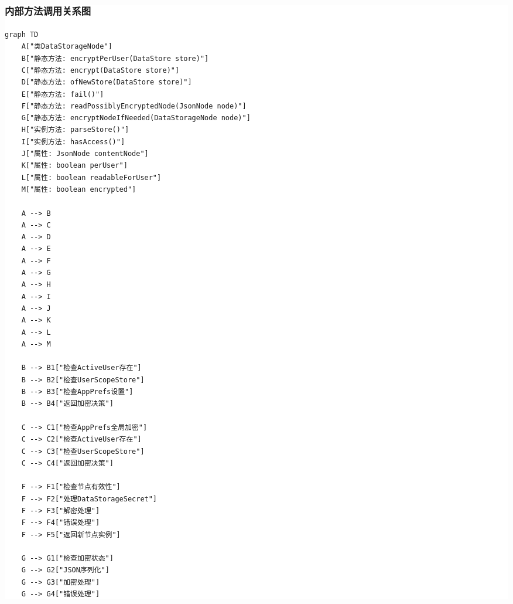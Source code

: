 
### 内部方法调用关系图

```mermaid
graph TD
    A["类DataStorageNode"]
    B["静态方法: encryptPerUser(DataStore store)"]
    C["静态方法: encrypt(DataStore store)"]
    D["静态方法: ofNewStore(DataStore store)"]
    E["静态方法: fail()"]
    F["静态方法: readPossiblyEncryptedNode(JsonNode node)"]
    G["静态方法: encryptNodeIfNeeded(DataStorageNode node)"]
    H["实例方法: parseStore()"]
    I["实例方法: hasAccess()"]
    J["属性: JsonNode contentNode"]
    K["属性: boolean perUser"]
    L["属性: boolean readableForUser"]
    M["属性: boolean encrypted"]

    A --> B
    A --> C
    A --> D
    A --> E
    A --> F
    A --> G
    A --> H
    A --> I
    A --> J
    A --> K
    A --> L
    A --> M

    B --> B1["检查ActiveUser存在"]
    B --> B2["检查UserScopeStore"]
    B --> B3["检查AppPrefs设置"]
    B --> B4["返回加密决策"]

    C --> C1["检查AppPrefs全局加密"]
    C --> C2["检查ActiveUser存在"]
    C --> C3["检查UserScopeStore"]
    C --> C4["返回加密决策"]

    F --> F1["检查节点有效性"]
    F --> F2["处理DataStorageSecret"]
    F --> F3["解密处理"]
    F --> F4["错误处理"]
    F --> F5["返回新节点实例"]

    G --> G1["检查加密状态"]
    G --> G2["JSON序列化"]
    G --> G3["加密处理"]
    G --> G4["错误处理"]
```
